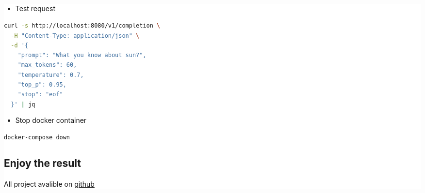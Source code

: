 - Test request 
```bash
curl -s http://localhost:8080/v1/completion \
  -H "Content-Type: application/json" \
  -d '{
    "prompt": "What you know about sun?",
    "max_tokens": 60,
    "temperature": 0.7,
    "top_p": 0.95,
    "stop": "eof"
  }' | jq
```

- Stop docker container
```bash
docker-compose down
```

## Enjoy the result
All project avalible on [github](https://github.com/llmlaba/llm-in-docker)
 